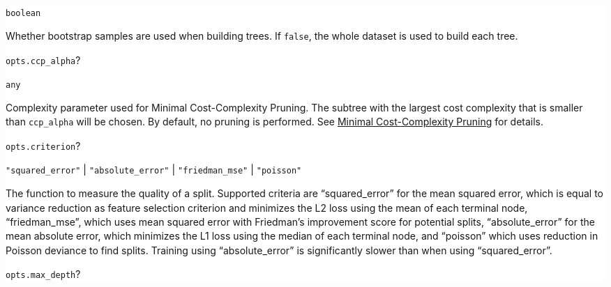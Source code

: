 `boolean`

</td>
<td>

Whether bootstrap samples are used when building trees. If `false`, the whole dataset is used to build each tree.

</td>
</tr>
<tr>
<td>

`opts.ccp_alpha`?

</td>
<td>

`any`

</td>
<td>

Complexity parameter used for Minimal Cost-Complexity Pruning. The subtree with the largest cost complexity that is smaller than `ccp_alpha` will be chosen. By default, no pruning is performed. See [Minimal Cost-Complexity Pruning](https://scikit-learn.org/stable/modules/generated/../tree.html#minimal-cost-complexity-pruning) for details.

</td>
</tr>
<tr>
<td>

`opts.criterion`?

</td>
<td>

`"squared_error"` \| `"absolute_error"` \| `"friedman_mse"` \| `"poisson"`

</td>
<td>

The function to measure the quality of a split. Supported criteria are “squared_error” for the mean squared error, which is equal to variance reduction as feature selection criterion and minimizes the L2 loss using the mean of each terminal node, “friedman_mse”, which uses mean squared error with Friedman’s improvement score for potential splits, “absolute_error” for the mean absolute error, which minimizes the L1 loss using the median of each terminal node, and “poisson” which uses reduction in Poisson deviance to find splits. Training using “absolute_error” is significantly slower than when using “squared_error”.

</td>
</tr>
<tr>
<td>

`opts.max_depth`?

</td>
<td>

